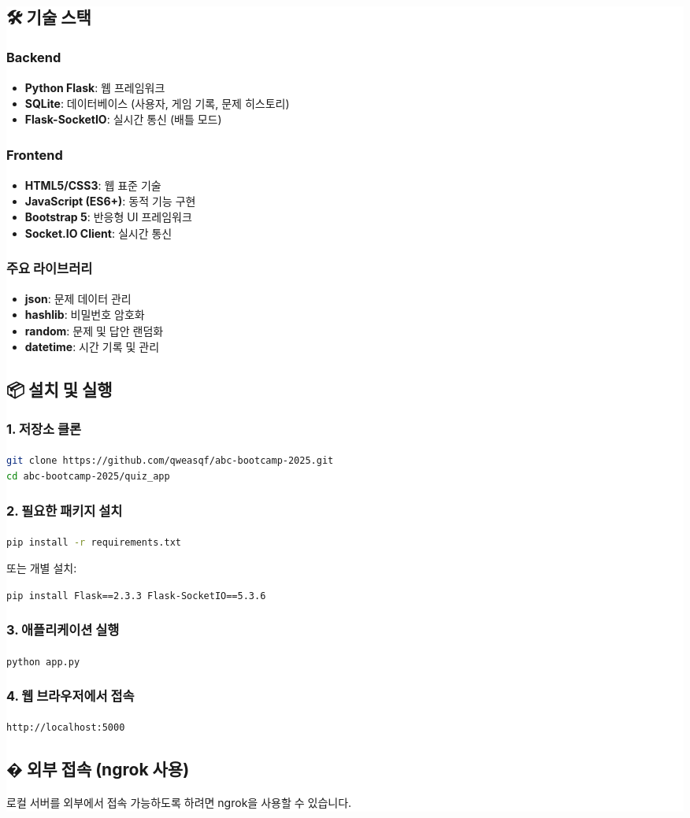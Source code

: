 ## 🛠️ 기술 스택

### Backend
- **Python Flask**: 웹 프레임워크
- **SQLite**: 데이터베이스 (사용자, 게임 기록, 문제 히스토리)
- **Flask-SocketIO**: 실시간 통신 (배틀 모드)

### Frontend
- **HTML5/CSS3**: 웹 표준 기술
- **JavaScript (ES6+)**: 동적 기능 구현
- **Bootstrap 5**: 반응형 UI 프레임워크
- **Socket.IO Client**: 실시간 통신

### 주요 라이브러리
- **json**: 문제 데이터 관리
- **hashlib**: 비밀번호 암호화
- **random**: 문제 및 답안 랜덤화
- **datetime**: 시간 기록 및 관리

## 📦 설치 및 실행

### 1. 저장소 클론
```bash
git clone https://github.com/qweasqf/abc-bootcamp-2025.git
cd abc-bootcamp-2025/quiz_app
```

### 2. 필요한 패키지 설치
```bash
pip install -r requirements.txt
```

또는 개별 설치:
```bash
pip install Flask==2.3.3 Flask-SocketIO==5.3.6
```

### 3. 애플리케이션 실행
```bash
python app.py
```

### 4. 웹 브라우저에서 접속
```
http://localhost:5000
```

## � 외부 접속 (ngrok 사용)

로컬 서버를 외부에서 접속 가능하도록 하려면 ngrok을 사용할 수 있습니다.

